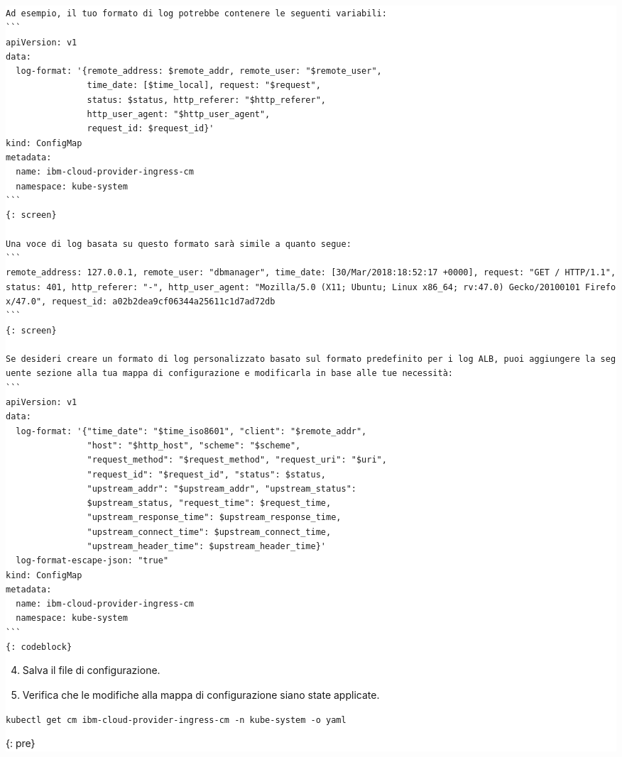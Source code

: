     Ad esempio, il tuo formato di log potrebbe contenere le seguenti variabili:
    ```
    apiVersion: v1
    data:
      log-format: '{remote_address: $remote_addr, remote_user: "$remote_user",
                    time_date: [$time_local], request: "$request",
                    status: $status, http_referer: "$http_referer",
                    http_user_agent: "$http_user_agent",
                    request_id: $request_id}'
    kind: ConfigMap
    metadata:
      name: ibm-cloud-provider-ingress-cm
      namespace: kube-system
    ```
    {: screen}

    Una voce di log basata su questo formato sarà simile a quanto segue: 
    ```
    remote_address: 127.0.0.1, remote_user: "dbmanager", time_date: [30/Mar/2018:18:52:17 +0000], request: "GET / HTTP/1.1", status: 401, http_referer: "-", http_user_agent: "Mozilla/5.0 (X11; Ubuntu; Linux x86_64; rv:47.0) Gecko/20100101 Firefox/47.0", request_id: a02b2dea9cf06344a25611c1d7ad72db
    ```
    {: screen}

    Se desideri creare un formato di log personalizzato basato sul formato predefinito per i log ALB, puoi aggiungere la seguente sezione alla tua mappa di configurazione e modificarla in base alle tue necessità:
    ```
    apiVersion: v1
    data:
      log-format: '{"time_date": "$time_iso8601", "client": "$remote_addr",
                    "host": "$http_host", "scheme": "$scheme",
                    "request_method": "$request_method", "request_uri": "$uri",
                    "request_id": "$request_id", "status": $status,
                    "upstream_addr": "$upstream_addr", "upstream_status":
                    $upstream_status, "request_time": $request_time,
                    "upstream_response_time": $upstream_response_time,
                    "upstream_connect_time": $upstream_connect_time,
                    "upstream_header_time": $upstream_header_time}'
      log-format-escape-json: "true"
    kind: ConfigMap
    metadata:
      name: ibm-cloud-provider-ingress-cm
      namespace: kube-system
    ```
    {: codeblock}

4. Salva il file di configurazione.

5. Verifica che le modifiche alla mappa di configurazione siano state applicate. 

 ```
 kubectl get cm ibm-cloud-provider-ingress-cm -n kube-system -o yaml
 ```
 {: pre}
